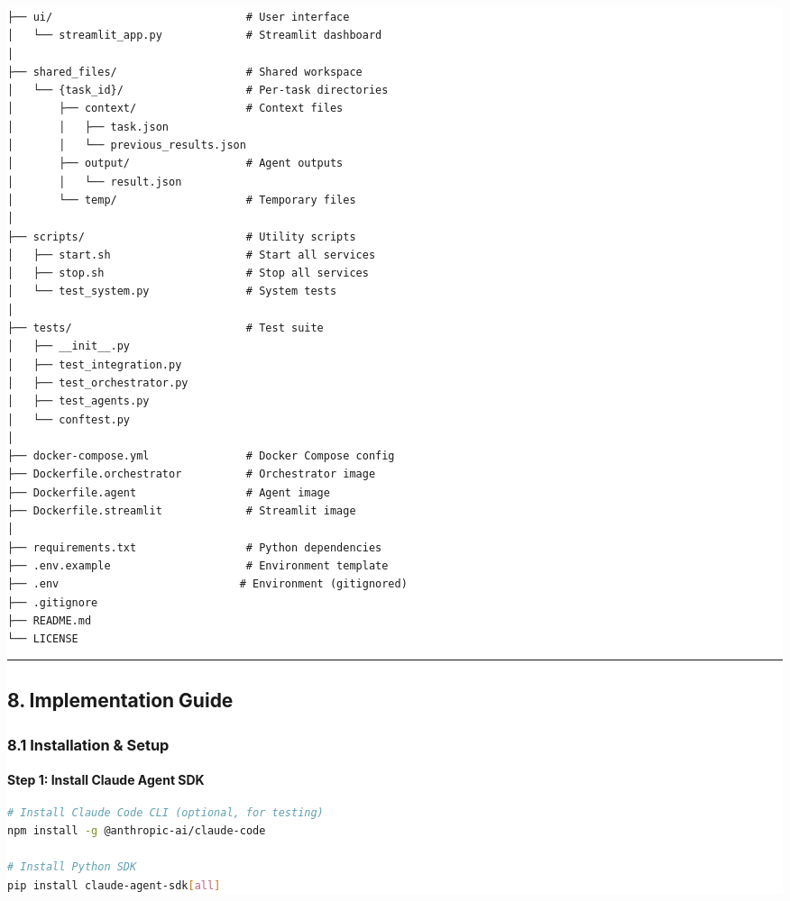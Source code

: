 ```
├── ui/                              # User interface
│   └── streamlit_app.py             # Streamlit dashboard
│
├── shared_files/                    # Shared workspace
│   └── {task_id}/                   # Per-task directories
│       ├── context/                 # Context files
│       │   ├── task.json
│       │   └── previous_results.json
│       ├── output/                  # Agent outputs
│       │   └── result.json
│       └── temp/                    # Temporary files
│
├── scripts/                         # Utility scripts
│   ├── start.sh                     # Start all services
│   ├── stop.sh                      # Stop all services
│   └── test_system.py               # System tests
│
├── tests/                           # Test suite
│   ├── __init__.py
│   ├── test_integration.py
│   ├── test_orchestrator.py
│   ├── test_agents.py
│   └── conftest.py
│
├── docker-compose.yml               # Docker Compose config
├── Dockerfile.orchestrator          # Orchestrator image
├── Dockerfile.agent                 # Agent image
├── Dockerfile.streamlit             # Streamlit image
│
├── requirements.txt                 # Python dependencies
├── .env.example                     # Environment template
├── .env                            # Environment (gitignored)
├── .gitignore
├── README.md
└── LICENSE
```

---

## 8. Implementation Guide

### 8.1 Installation & Setup

**Step 1: Install Claude Agent SDK**
```bash
# Install Claude Code CLI (optional, for testing)
npm install -g @anthropic-ai/claude-code

# Install Python SDK
pip install claude-agent-sdk[all]
```
